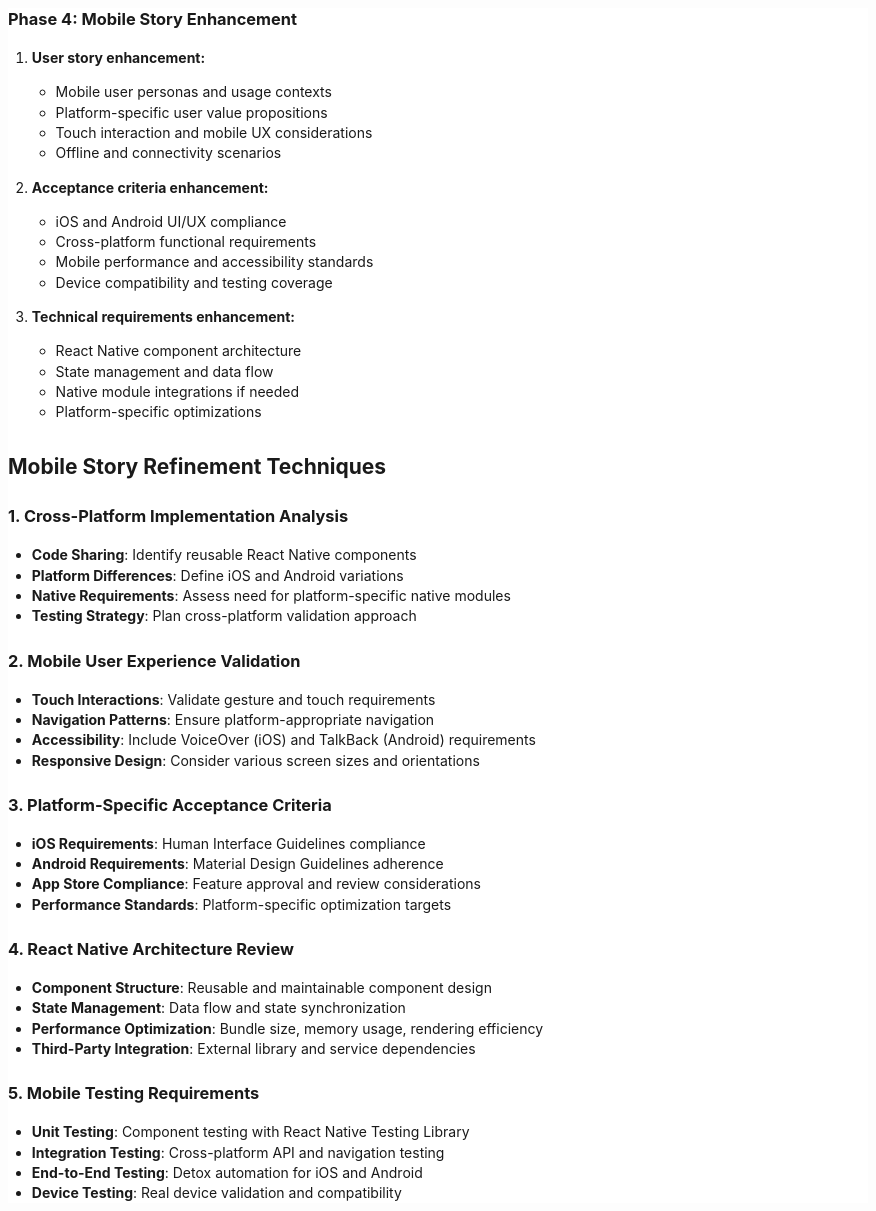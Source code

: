 ### Phase 4: Mobile Story Enhancement

1. **User story enhancement:**
   - Mobile user personas and usage contexts
   - Platform-specific user value propositions
   - Touch interaction and mobile UX considerations
   - Offline and connectivity scenarios

2. **Acceptance criteria enhancement:**
   - iOS and Android UI/UX compliance
   - Cross-platform functional requirements
   - Mobile performance and accessibility standards
   - Device compatibility and testing coverage

3. **Technical requirements enhancement:**
   - React Native component architecture
   - State management and data flow
   - Native module integrations if needed
   - Platform-specific optimizations

## Mobile Story Refinement Techniques

### 1. Cross-Platform Implementation Analysis
- **Code Sharing**: Identify reusable React Native components
- **Platform Differences**: Define iOS and Android variations
- **Native Requirements**: Assess need for platform-specific native modules
- **Testing Strategy**: Plan cross-platform validation approach

### 2. Mobile User Experience Validation
- **Touch Interactions**: Validate gesture and touch requirements
- **Navigation Patterns**: Ensure platform-appropriate navigation
- **Accessibility**: Include VoiceOver (iOS) and TalkBack (Android) requirements
- **Responsive Design**: Consider various screen sizes and orientations

### 3. Platform-Specific Acceptance Criteria
- **iOS Requirements**: Human Interface Guidelines compliance
- **Android Requirements**: Material Design Guidelines adherence
- **App Store Compliance**: Feature approval and review considerations
- **Performance Standards**: Platform-specific optimization targets

### 4. React Native Architecture Review
- **Component Structure**: Reusable and maintainable component design
- **State Management**: Data flow and state synchronization
- **Performance Optimization**: Bundle size, memory usage, rendering efficiency
- **Third-Party Integration**: External library and service dependencies

### 5. Mobile Testing Requirements
- **Unit Testing**: Component testing with React Native Testing Library
- **Integration Testing**: Cross-platform API and navigation testing
- **End-to-End Testing**: Detox automation for iOS and Android
- **Device Testing**: Real device validation and compatibility
